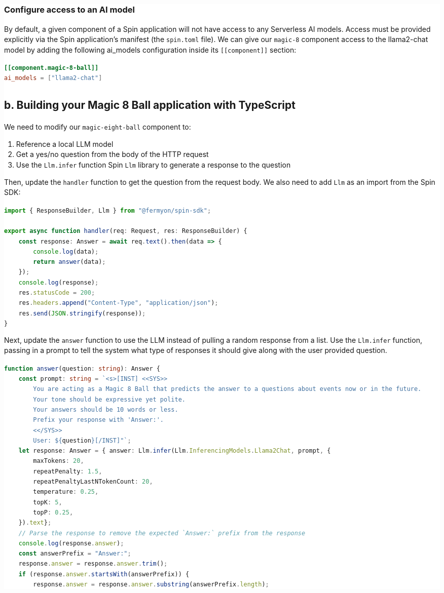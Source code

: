 ### Configure access to an AI model

By default, a given component of a Spin application will not have access to any Serverless AI models. Access must be provided explicitly via the Spin application’s manifest (the `spin.toml` file). We can give our `magic-8` component access to the llama2-chat model by adding the following ai_models configuration inside its `[[component]]` section:

```toml
[[component.magic-8-ball]]
ai_models = ["llama2-chat"]
```

## b. Building your Magic 8 Ball application with TypeScript

We need to modify our `magic-eight-ball` component to:

1. Reference a local LLM model
1. Get a yes/no question from the body of the HTTP request
1. Use the `Llm.infer` function Spin `Llm` library to generate a response to the question

Then, update the `handler` function to get the question from the request body. We also need to add `Llm` as an import from the Spin SDK:

```ts
import { ResponseBuilder, Llm } from "@fermyon/spin-sdk";

export async function handler(req: Request, res: ResponseBuilder) {
    const response: Answer = await req.text().then(data => {
        console.log(data);
        return answer(data);
    });
    console.log(response);
    res.statusCode = 200;
    res.headers.append("Content-Type", "application/json");
    res.send(JSON.stringify(response));
}
```

Next, update the `answer` function to use the LLM instead of pulling a random response from a list.
Use the `Llm.infer` function, passing in a prompt to tell the system what type of responses it
should give along with the user provided question.

```ts
function answer(question: string): Answer {
    const prompt: string = `<s>[INST] <<SYS>>
        You are acting as a Magic 8 Ball that predicts the answer to a questions about events now or in the future.
        Your tone should be expressive yet polite.
        Your answers should be 10 words or less.
        Prefix your response with 'Answer:'.
        <</SYS>>
        User: ${question}[/INST]"`;
    let response: Answer = { answer: Llm.infer(Llm.InferencingModels.Llama2Chat, prompt, {
        maxTokens: 20,
        repeatPenalty: 1.5,
        repeatPenaltyLastNTokenCount: 20,
        temperature: 0.25,
        topK: 5,
        topP: 0.25,
    }).text};
    // Parse the response to remove the expected `Answer:` prefix from the response
    console.log(response.answer);
    const answerPrefix = "Answer:";
    response.answer = response.answer.trim();
    if (response.answer.startsWith(answerPrefix)) {
        response.answer = response.answer.substring(answerPrefix.length);
```